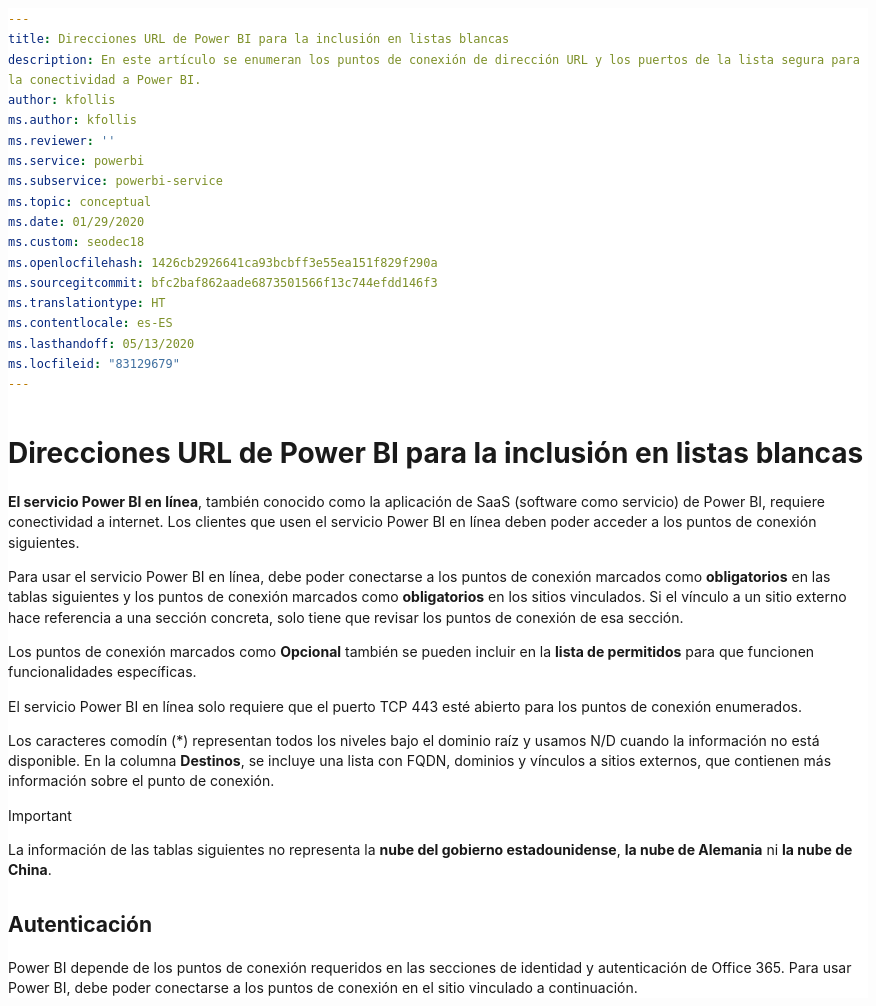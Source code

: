 ```yaml
---
title: Direcciones URL de Power BI para la inclusión en listas blancas
description: En este artículo se enumeran los puntos de conexión de dirección URL y los puertos de la lista segura para la conectividad a Power BI.
author: kfollis
ms.author: kfollis
ms.reviewer: ''
ms.service: powerbi
ms.subservice: powerbi-service
ms.topic: conceptual
ms.date: 01/29/2020
ms.custom: seodec18
ms.openlocfilehash: 1426cb2926641ca93bcbff3e55ea151f829f290a
ms.sourcegitcommit: bfc2baf862aade6873501566f13c744efdd146f3
ms.translationtype: HT
ms.contentlocale: es-ES
ms.lasthandoff: 05/13/2020
ms.locfileid: "83129679"
---
```

# <a name="power-bi-urls-for-whitelisting"></a>Direcciones URL de Power BI para la inclusión en listas blancas
[//]: # "suparnap y miwehnia son contactos para mantener esta lista"

**El servicio Power BI en línea**, también conocido como la aplicación de SaaS (software como servicio) de Power BI, requiere conectividad a internet. Los clientes que usen el servicio Power BI en línea deben poder acceder a los puntos de conexión siguientes.

Para usar el servicio Power BI en línea, debe poder conectarse a los puntos de conexión marcados como **obligatorios** en las tablas siguientes y los puntos de conexión marcados como **obligatorios** en los sitios vinculados. Si el vínculo a un sitio externo hace referencia a una sección concreta, solo tiene que revisar los puntos de conexión de esa sección.

Los puntos de conexión marcados como **Opcional** también se pueden incluir en la **lista de permitidos** para que funcionen funcionalidades específicas.

El servicio Power BI en línea solo requiere que el puerto TCP 443 esté abierto para los puntos de conexión enumerados.

Los caracteres comodín (*) representan todos los niveles bajo el dominio raíz y usamos N/D cuando la información no está disponible. En la columna **Destinos**, se incluye una lista con FQDN, dominios y vínculos a sitios externos, que contienen más información sobre el punto de conexión.

>[!Important]
>La información de las tablas siguientes no representa la **nube del gobierno estadounidense**, **la nube de Alemania** ni **la nube de China**.

## <a name="authentication"></a>Autenticación

Power BI depende de los puntos de conexión requeridos en las secciones de identidad y autenticación de Office 365. Para usar Power BI, debe poder conectarse a los puntos de conexión en el sitio vinculado a continuación.
